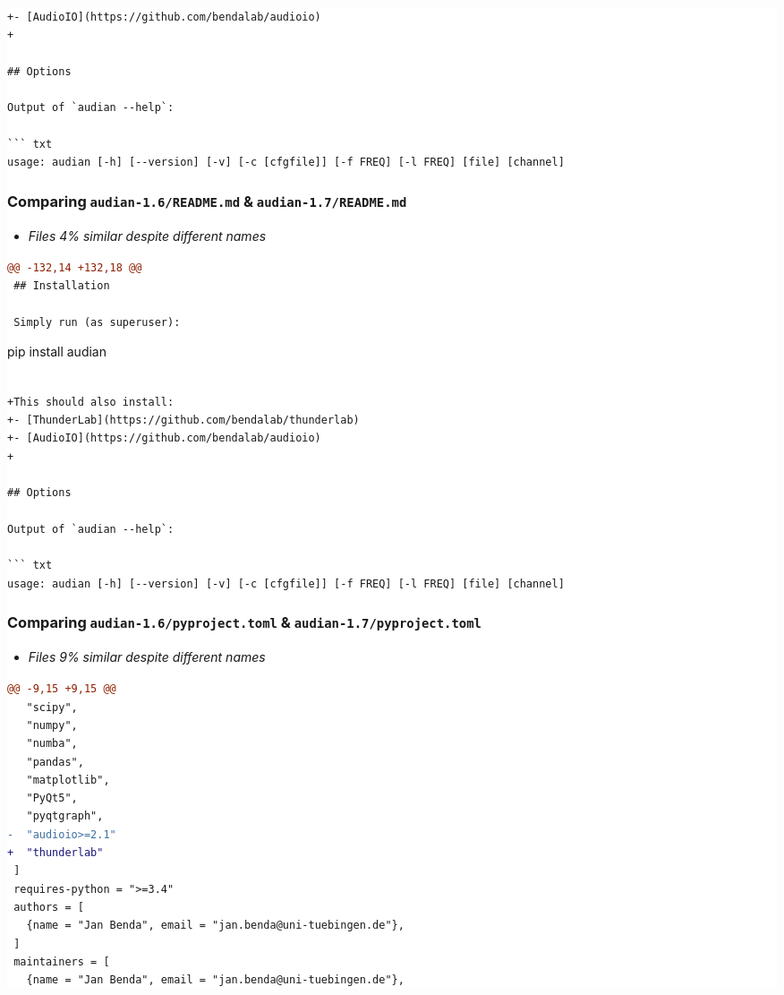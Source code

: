  ```
+- [AudioIO](https://github.com/bendalab/audioio)
+
 
 ## Options
 
 Output of `audian --help`:
 
 ``` txt
 usage: audian [-h] [--version] [-v] [-c [cfgfile]] [-f FREQ] [-l FREQ] [file] [channel]
```

### Comparing `audian-1.6/README.md` & `audian-1.7/README.md`

 * *Files 4% similar despite different names*

```diff
@@ -132,14 +132,18 @@
 ## Installation
 
 Simply run (as superuser):
 ```
 pip install audian
 ```
 
+This should also install:
+- [ThunderLab](https://github.com/bendalab/thunderlab)
+- [AudioIO](https://github.com/bendalab/audioio)
+
 
 ## Options
 
 Output of `audian --help`:
 
 ``` txt
 usage: audian [-h] [--version] [-v] [-c [cfgfile]] [-f FREQ] [-l FREQ] [file] [channel]
```

### Comparing `audian-1.6/pyproject.toml` & `audian-1.7/pyproject.toml`

 * *Files 9% similar despite different names*

```diff
@@ -9,15 +9,15 @@
   "scipy",
   "numpy",
   "numba",
   "pandas",
   "matplotlib",
   "PyQt5",
   "pyqtgraph",
-  "audioio>=2.1"
+  "thunderlab"
 ]
 requires-python = ">=3.4"
 authors = [
   {name = "Jan Benda", email = "jan.benda@uni-tuebingen.de"},
 ]
 maintainers = [
   {name = "Jan Benda", email = "jan.benda@uni-tuebingen.de"},
```
